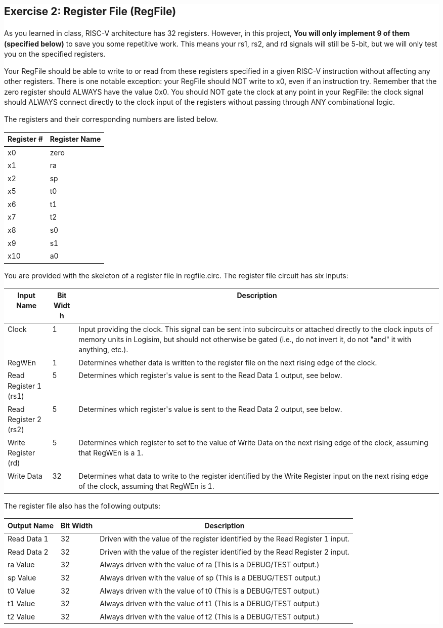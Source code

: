 Exercise 2: Register File (RegFile)
-----------------------------------

As you learned in class, RISC-V architecture has 32 registers. However, in this project, **You will only implement 9 of them (specified below)** to save you some repetitive work. This means your rs1, rs2, and rd signals will still be 5-bit, but we will only test you on the specified registers.

Your RegFile should be able to write to or read from these registers specified in a given RISC-V instruction without affecting any other registers. There is one notable exception: your RegFile should NOT write to x0, even if an instruction try. Remember that the zero register should ALWAYS have the value 0x0. You should NOT gate the clock at any point in your RegFile: the clock signal should ALWAYS connect directly to the clock input of the registers without passing through ANY combinational logic.

The registers and their corresponding numbers are listed below.

| Register # | Register Name |
| --- | --- |
| x0 | zero |
| x1 | ra |
| x2 | sp |
| x5 | t0 |
| x6 | t1 |
| x7 | t2 |
| x8 | s0 |
| x9 | s1 |
| x10 | a0 |

You are provided with the skeleton of a register file in regfile.circ. The register file circuit has six inputs:

| Input Name | Bit Width | Description |
| --- | --- | --- |
| Clock | 1 | Input providing the clock. This signal can be sent into subcircuits or attached directly to the clock inputs of memory units in Logisim, but should not otherwise be gated (i.e., do not invert it, do not "and" it with anything, etc.). |
| RegWEn | 1 | Determines whether data is written to the register file on the next rising edge of the clock. |
| Read Register 1 (rs1) | 5 | Determines which register's value is sent to the Read Data 1 output, see below. |
| Read Register 2 (rs2) | 5 | Determines which register's value is sent to the Read Data 2 output, see below. |
| Write Register (rd) | 5 | Determines which register to set to the value of Write Data on the next rising edge of the clock, assuming that RegWEn is a 1. |
| Write Data | 32 | Determines what data to write to the register identified by the Write Register input on the next rising edge of the clock, assuming that RegWEn is 1. |

The register file also has the following outputs:

| Output Name | Bit Width | Description |
| --- | --- | --- |
| Read Data 1 | 32 | Driven with the value of the register identified by the Read Register 1 input. |
| Read Data 2 | 32 | Driven with the value of the register identified by the Read Register 2 input. |
| ra Value | 32 | Always driven with the value of ra (This is a DEBUG/TEST output.) |
| sp Value | 32 | Always driven with the value of sp (This is a DEBUG/TEST output.) |
| t0 Value | 32 | Always driven with the value of t0 (This is a DEBUG/TEST output.) |
| t1 Value | 32 | Always driven with the value of t1 (This is a DEBUG/TEST output.) |
| t2 Value | 32 | Always driven with the value of t2 (This is a DEBUG/TEST output.) |